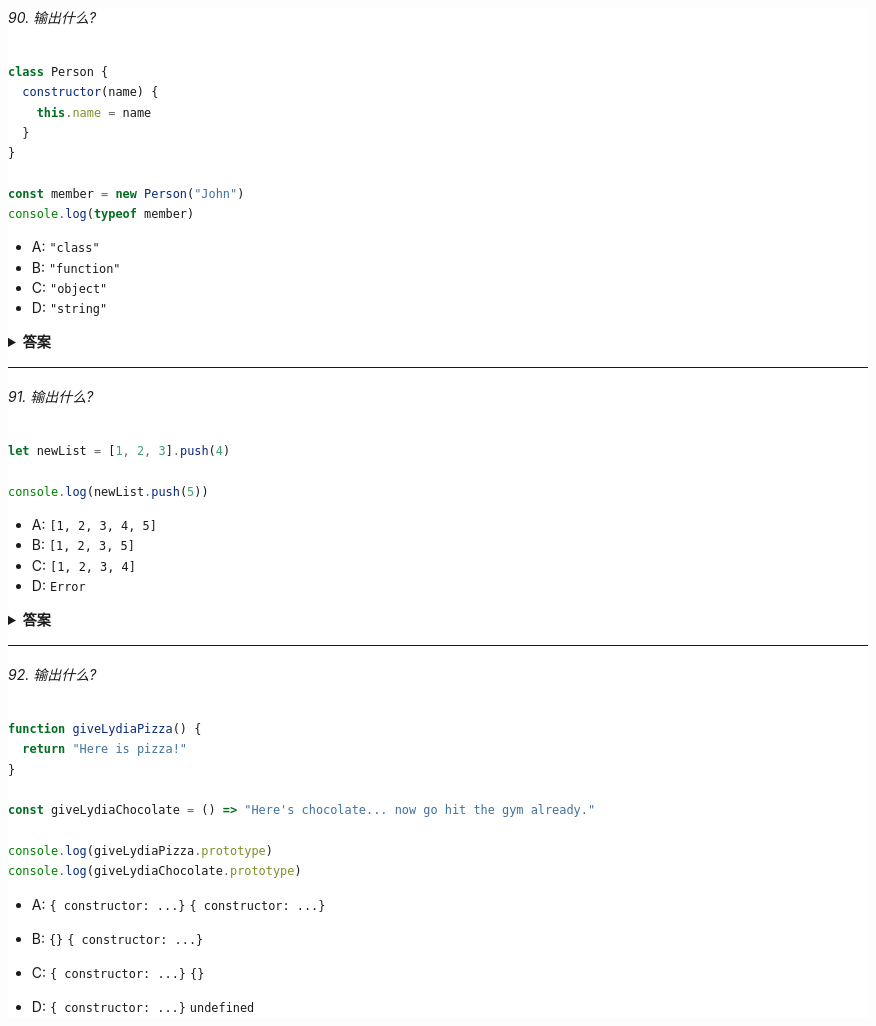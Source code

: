 ###### 90. 输出什么?

```javascript
class Person {
  constructor(name) {
    this.name = name
  }
}

const member = new Person("John")
console.log(typeof member)
```

- A: `"class"`
- B: `"function"`
- C: `"object"`
- D: `"string"`

<details><summary><b>答案</b></summary></details>

---

###### 91. 输出什么?

```javascript
let newList = [1, 2, 3].push(4)

console.log(newList.push(5))
```

- A: `[1, 2, 3, 4, 5]`
- B: `[1, 2, 3, 5]`
- C: `[1, 2, 3, 4]`
- D: `Error`

<details><summary><b>答案</b></summary></details>

---

###### 92. 输出什么?

```javascript
function giveLydiaPizza() {
  return "Here is pizza!"
}

const giveLydiaChocolate = () => "Here's chocolate... now go hit the gym already."

console.log(giveLydiaPizza.prototype)
console.log(giveLydiaChocolate.prototype)
```

- A: `{ constructor: ...}` `{ constructor: ...}` 
- B: `{}` `{ constructor: ...}` 
- C: `{ constructor: ...}` `{}`
- D: `{ constructor: ...}` `undefined`


  [Symbol('a')]: 'b'